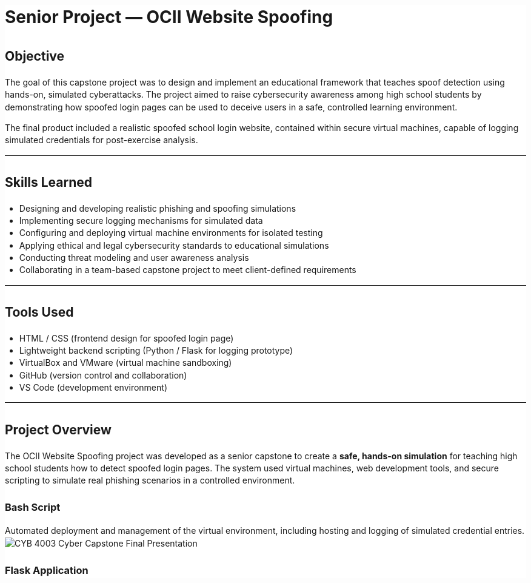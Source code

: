 # Senior Project — OCII Website Spoofing

## Objective

The goal of this capstone project was to design and implement an educational framework that teaches spoof detection using hands-on, simulated cyberattacks.
The project aimed to raise cybersecurity awareness among high school students by demonstrating how spoofed login pages can be used to deceive users in a safe, controlled learning environment.

The final product included a realistic spoofed school login website, contained within secure virtual machines, capable of logging simulated credentials for post-exercise analysis.

---

## Skills Learned

* Designing and developing realistic phishing and spoofing simulations
* Implementing secure logging mechanisms for simulated data
* Configuring and deploying virtual machine environments for isolated testing
* Applying ethical and legal cybersecurity standards to educational simulations
* Conducting threat modeling and user awareness analysis
* Collaborating in a team-based capstone project to meet client-defined requirements

---

## Tools Used

* HTML / CSS (frontend design for spoofed login page)
* Lightweight backend scripting (Python / Flask for logging prototype)
* VirtualBox and VMware (virtual machine sandboxing)
* GitHub (version control and collaboration)
* VS Code (development environment)

---

## Project Overview

The OCII Website Spoofing project was developed as a senior capstone to create a **safe, hands-on simulation** for teaching high school students how to detect spoofed login pages. The system used virtual machines, web development tools, and secure scripting to simulate real phishing scenarios in a controlled environment.

### Bash Script

Automated deployment and management of the virtual environment, including hosting and logging of simulated credential entries.
<img width="747" height="540" alt="CYB 4003 Cyber Capstone Final Presentation " src="https://github.com/user-attachments/assets/a9a007b3-4110-4555-9270-81cea0b2f667" />

### Flask Application
